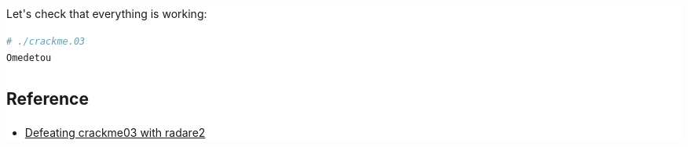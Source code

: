Let's check that everything is working:
```sh
# ./crackme.03 
Omedetou
```

## Reference

- [Defeating crackme03 with radare2](https://dustri.org/b/defeating-crackme03-with-radare2.html)




